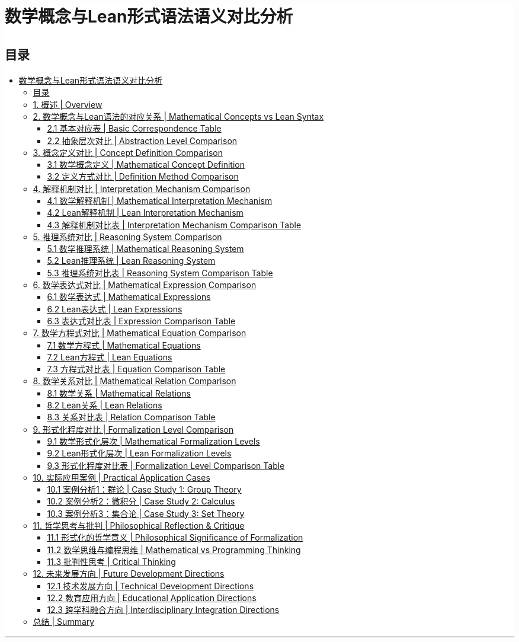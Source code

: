 # 数学概念与Lean形式语法语义对比分析

## 目录

- [数学概念与Lean形式语法语义对比分析](#数学概念与lean形式语法语义对比分析)
  - [目录](#目录)
  - [1. 概述 | Overview](#1-概述--overview)
  - [2. 数学概念与Lean语法的对应关系 | Mathematical Concepts vs Lean Syntax](#2-数学概念与lean语法的对应关系--mathematical-concepts-vs-lean-syntax)
    - [2.1 基本对应表 | Basic Correspondence Table](#21-基本对应表--basic-correspondence-table)
    - [2.2 抽象层次对比 | Abstraction Level Comparison](#22-抽象层次对比--abstraction-level-comparison)
  - [3. 概念定义对比 | Concept Definition Comparison](#3-概念定义对比--concept-definition-comparison)
    - [3.1 数学概念定义 | Mathematical Concept Definition](#31-数学概念定义--mathematical-concept-definition)
    - [3.2 定义方式对比 | Definition Method Comparison](#32-定义方式对比--definition-method-comparison)
  - [4. 解释机制对比 | Interpretation Mechanism Comparison](#4-解释机制对比--interpretation-mechanism-comparison)
    - [4.1 数学解释机制 | Mathematical Interpretation Mechanism](#41-数学解释机制--mathematical-interpretation-mechanism)
    - [4.2 Lean解释机制 | Lean Interpretation Mechanism](#42-lean解释机制--lean-interpretation-mechanism)
    - [4.3 解释机制对比表 | Interpretation Mechanism Comparison Table](#43-解释机制对比表--interpretation-mechanism-comparison-table)
  - [5. 推理系统对比 | Reasoning System Comparison](#5-推理系统对比--reasoning-system-comparison)
    - [5.1 数学推理系统 | Mathematical Reasoning System](#51-数学推理系统--mathematical-reasoning-system)
    - [5.2 Lean推理系统 | Lean Reasoning System](#52-lean推理系统--lean-reasoning-system)
    - [5.3 推理系统对比表 | Reasoning System Comparison Table](#53-推理系统对比表--reasoning-system-comparison-table)
  - [6. 数学表达式对比 | Mathematical Expression Comparison](#6-数学表达式对比--mathematical-expression-comparison)
    - [6.1 数学表达式 | Mathematical Expressions](#61-数学表达式--mathematical-expressions)
    - [6.2 Lean表达式 | Lean Expressions](#62-lean表达式--lean-expressions)
    - [6.3 表达式对比表 | Expression Comparison Table](#63-表达式对比表--expression-comparison-table)
  - [7. 数学方程式对比 | Mathematical Equation Comparison](#7-数学方程式对比--mathematical-equation-comparison)
    - [7.1 数学方程式 | Mathematical Equations](#71-数学方程式--mathematical-equations)
    - [7.2 Lean方程式 | Lean Equations](#72-lean方程式--lean-equations)
    - [7.3 方程式对比表 | Equation Comparison Table](#73-方程式对比表--equation-comparison-table)
  - [8. 数学关系对比 | Mathematical Relation Comparison](#8-数学关系对比--mathematical-relation-comparison)
    - [8.1 数学关系 | Mathematical Relations](#81-数学关系--mathematical-relations)
    - [8.2 Lean关系 | Lean Relations](#82-lean关系--lean-relations)
    - [8.3 关系对比表 | Relation Comparison Table](#83-关系对比表--relation-comparison-table)
  - [9. 形式化程度对比 | Formalization Level Comparison](#9-形式化程度对比--formalization-level-comparison)
    - [9.1 数学形式化层次 | Mathematical Formalization Levels](#91-数学形式化层次--mathematical-formalization-levels)
    - [9.2 Lean形式化层次 | Lean Formalization Levels](#92-lean形式化层次--lean-formalization-levels)
    - [9.3 形式化程度对比表 | Formalization Level Comparison Table](#93-形式化程度对比表--formalization-level-comparison-table)
  - [10. 实际应用案例 | Practical Application Cases](#10-实际应用案例--practical-application-cases)
    - [10.1 案例分析1：群论 | Case Study 1: Group Theory](#101-案例分析1群论--case-study-1-group-theory)
    - [10.2 案例分析2：微积分 | Case Study 2: Calculus](#102-案例分析2微积分--case-study-2-calculus)
    - [10.3 案例分析3：集合论 | Case Study 3: Set Theory](#103-案例分析3集合论--case-study-3-set-theory)
  - [11. 哲学思考与批判 | Philosophical Reflection \& Critique](#11-哲学思考与批判--philosophical-reflection--critique)
    - [11.1 形式化的哲学意义 | Philosophical Significance of Formalization](#111-形式化的哲学意义--philosophical-significance-of-formalization)
    - [11.2 数学思维与编程思维 | Mathematical vs Programming Thinking](#112-数学思维与编程思维--mathematical-vs-programming-thinking)
    - [11.3 批判性思考 | Critical Thinking](#113-批判性思考--critical-thinking)
  - [12. 未来发展方向 | Future Development Directions](#12-未来发展方向--future-development-directions)
    - [12.1 技术发展方向 | Technical Development Directions](#121-技术发展方向--technical-development-directions)
    - [12.2 教育应用方向 | Educational Application Directions](#122-教育应用方向--educational-application-directions)
    - [12.3 跨学科融合方向 | Interdisciplinary Integration Directions](#123-跨学科融合方向--interdisciplinary-integration-directions)
  - [总结 | Summary](#总结--summary)

---